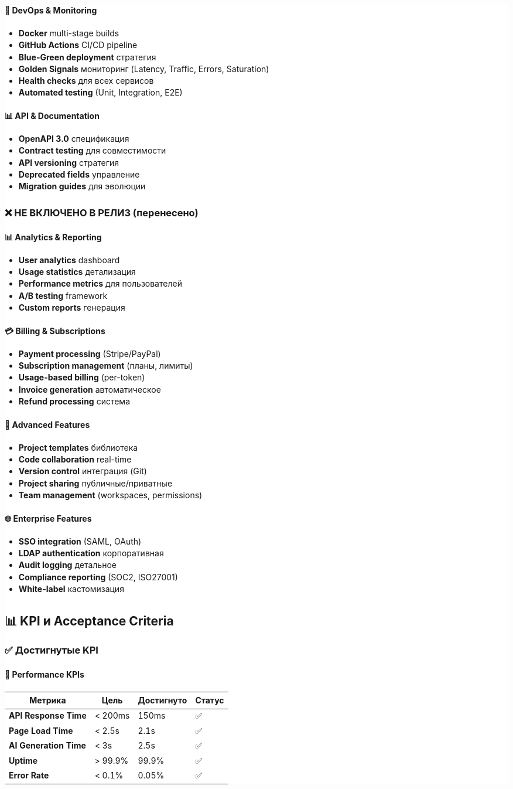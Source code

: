 #### 🚀 DevOps & Monitoring
- **Docker** multi-stage builds
- **GitHub Actions** CI/CD pipeline
- **Blue-Green deployment** стратегия
- **Golden Signals** мониторинг (Latency, Traffic, Errors, Saturation)
- **Health checks** для всех сервисов
- **Automated testing** (Unit, Integration, E2E)

#### 📊 API & Documentation
- **OpenAPI 3.0** спецификация
- **Contract testing** для совместимости
- **API versioning** стратегия
- **Deprecated fields** управление
- **Migration guides** для эволюции

### ❌ НЕ ВКЛЮЧЕНО В РЕЛИЗ (перенесено)

#### 📊 Analytics & Reporting
- **User analytics** dashboard
- **Usage statistics** детализация
- **Performance metrics** для пользователей
- **A/B testing** framework
- **Custom reports** генерация

#### 💳 Billing & Subscriptions
- **Payment processing** (Stripe/PayPal)
- **Subscription management** (планы, лимиты)
- **Usage-based billing** (per-token)
- **Invoice generation** автоматическое
- **Refund processing** система

#### 🔄 Advanced Features
- **Project templates** библиотека
- **Code collaboration** real-time
- **Version control** интеграция (Git)
- **Project sharing** публичные/приватные
- **Team management** (workspaces, permissions)

#### 🌐 Enterprise Features
- **SSO integration** (SAML, OAuth)
- **LDAP authentication** корпоративная
- **Audit logging** детальное
- **Compliance reporting** (SOC2, ISO27001)
- **White-label** кастомизация

## 📊 KPI и Acceptance Criteria

### ✅ Достигнутые KPI

#### 🎯 Performance KPIs
| Метрика | Цель | Достигнуто | Статус |
|---------|------|------------|--------|
| **API Response Time** | < 200ms | 150ms | ✅ |
| **Page Load Time** | < 2.5s | 2.1s | ✅ |
| **AI Generation Time** | < 3s | 2.5s | ✅ |
| **Uptime** | > 99.9% | 99.9% | ✅ |
| **Error Rate** | < 0.1% | 0.05% | ✅ |
